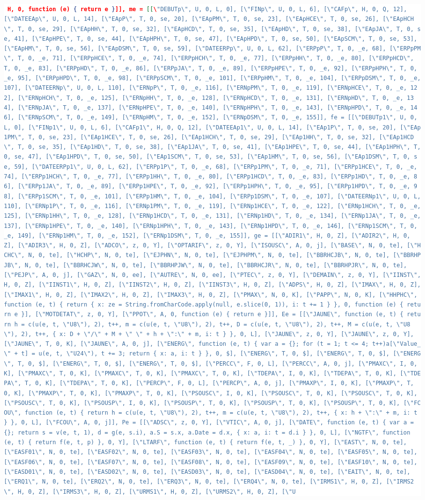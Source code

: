 ```json
 H, 0, function (e) { return e }]], me = [[\"DEBUTp\", U, 0, L, 0], [\"FINp\", U, 0, L, 6], [\"CAFp\", H, 0, Q, 12], [\"DATEEAp\", U, 0, L, 14], [\"EApP\", T, 0, se, 20], [\"EApPM\", T, 0, se, 23], [\"EApHCE\", T, 0, se, 26], [\"EApHCH\", T, 0, se, 29], [\"EApHH\", T, 0, se, 32], [\"EApHCD\", T, 0, se, 35], [\"EApHD\", T, 0, se, 38], [\"EApJA\", T, 0, se, 41], [\"EApHPE\", T, 0, se, 44], [\"EApHPH\", T, 0, se, 47], [\"EApHPD\", T, 0, se, 50], [\"EApSCM\", T, 0, se, 53], [\"EApHM\", T, 0, se, 56], [\"EApDSM\", T, 0, se, 59], [\"DATEERPp\", U, 0, L, 62], [\"ERPpP\", T, 0, _e, 68], [\"ERPpPM\", T, 0, _e, 71], [\"ERPpHCE\", T, 0, _e, 74], [\"ERPpHCH\", T, 0, _e, 77], [\"ERPpHH\", T, 0, _e, 80], [\"ERPpHCD\", T, 0, _e, 83], [\"ERPpHD\", T, 0, _e, 86], [\"ERPpJA\", T, 0, _e, 89], [\"ERPpHPE\", T, 0, _e, 92], [\"ERPpHPH\", T, 0, _e, 95], [\"ERPpHPD\", T, 0, _e, 98], [\"ERPpSCM\", T, 0, _e, 101], [\"ERPpHM\", T, 0, _e, 104], [\"ERPpDSM\", T, 0, _e, 107], [\"DATEERNp\", U, 0, L, 110], [\"ERNpP\", T, 0, _e, 116], [\"ERNpPM\", T, 0, _e, 119], [\"ERNpHCE\", T, 0, _e, 122], [\"ERNpHCH\", T, 0, _e, 125], [\"ERNpHH\", T, 0, _e, 128], [\"ERNpHCD\", T, 0, _e, 131], [\"ERNpHD\", T, 0, _e, 134], [\"ERNpJA\", T, 0, _e, 137], [\"ERNpHPE\", T, 0, _e, 140], [\"ERNpHPH\", T, 0, _e, 143], [\"ERNpHPD\", T, 0, _e, 146], [\"ERNpSCM\", T, 0, _e, 149], [\"ERNpHM\", T, 0, _e, 152], [\"ERNpDSM\", T, 0, _e, 155]], fe = [[\"DEBUTp1\", U, 0, L, 0], [\"FINp1\", U, 0, L, 6], [\"CAFp1\", H, 0, Q, 12], [\"DATEEAp1\", U, 0, L, 14], [\"EAp1P\", T, 0, se, 20], [\"EAp1PM\", T, 0, se, 23], [\"EAp1HCE\", T, 0, se, 26], [\"EAp1HCH\", T, 0, se, 29], [\"EAp1HH\", T, 0, se, 32], [\"EAp1HCD\", T, 0, se, 35], [\"EAp1HD\", T, 0, se, 38], [\"EAp1JA\", T, 0, se, 41], [\"EAp1HPE\", T, 0, se, 44], [\"EAp1HPH\", T, 0, se, 47], [\"EAp1HPD\", T, 0, se, 50], [\"EAp1SCM\", T, 0, se, 53], [\"EAp1HM\", T, 0, se, 56], [\"EAp1DSM\", T, 0, se, 59], [\"DATEERPp1\", U, 0, L, 62], [\"ERPp1P\", T, 0, _e, 68], [\"ERPp1PM\", T, 0, _e, 71], [\"ERPp1HCE\", T, 0, _e, 74], [\"ERPp1HCH\", T, 0, _e, 77], [\"ERPp1HH\", T, 0, _e, 80], [\"ERPp1HCD\", T, 0, _e, 83], [\"ERPp1HD\", T, 0, _e, 86], [\"ERPp1JA\", T, 0, _e, 89], [\"ERPp1HPE\", T, 0, _e, 92], [\"ERPp1HPH\", T, 0, _e, 95], [\"ERPp1HPD\", T, 0, _e, 98], [\"ERPp1SCM\", T, 0, _e, 101], [\"ERPp1HM\", T, 0, _e, 104], [\"ERPp1DSM\", T, 0, _e, 107], [\"DATEERNp1\", U, 0, L, 110], [\"ERNp1P\", T, 0, _e, 116], [\"ERNp1PM\", T, 0, _e, 119], [\"ERNp1HCE\", T, 0, _e, 122], [\"ERNp1HCH\", T, 0, _e, 125], [\"ERNp1HH\", T, 0, _e, 128], [\"ERNp1HCD\", T, 0, _e, 131], [\"ERNp1HD\", T, 0, _e, 134], [\"ERNp1JA\", T, 0, _e, 137], [\"ERNp1HPE\", T, 0, _e, 140], [\"ERNp1HPH\", T, 0, _e, 143], [\"ERNp1HPD\", T, 0, _e, 146], [\"ERNp1SCM\", T, 0, _e, 149], [\"ERNp1HM\", T, 0, _e, 152], [\"ERNp1DSM\", T, 0, _e, 155]], ge = [[\"ADIR1\", H, 0, Z], [\"ADIR2\", H, 0, Z], [\"ADIR3\", H, 0, Z], [\"ADCO\", z, 0, Y], [\"OPTARIF\", z, 0, Y], [\"ISOUSC\", A, 0, j], [\"BASE\", N, 0, te], [\"HCHC\", N, 0, te], [\"HCHP\", N, 0, te], [\"EJPHN\", N, 0, te], [\"EJPHPM\", N, 0, te], [\"BBRHCJB\", N, 0, te], [\"BBRHPJB\", N, 0, te], [\"BBRHCJW\", N, 0, te], [\"BBRHPJW\", N, 0, te], [\"BBRHCJR\", N, 0, te], [\"BBRHPJR\", N, 0, te], [\"PEJP\", A, 0, j], [\"GAZ\", N, 0, ee], [\"AUTRE\", N, 0, ee], [\"PTEC\", z, 0, Y], [\"DEMAIN\", z, 0, Y], [\"IINST\", H, 0, Z], [\"IINST1\", H, 0, Z], [\"IINST2\", H, 0, Z], [\"IINST3\", H, 0, Z], [\"ADPS\", H, 0, Z], [\"IMAX\", H, 0, Z], [\"IMAX1\", H, 0, Z], [\"IMAX2\", H, 0, Z], [\"IMAX3\", H, 0, Z], [\"PMAX\", N, 0, K], [\"PAPP\", N, 0, K], [\"HHPHC\", function (e, t) { return { x: ze = String.fromCharCode.apply(null, e.slice(0, 1)), i: t += 1 } }, 0, function (e) { return e }], [\"MOTDETAT\", z, 0, Y], [\"PPOT\", A, 0, function (e) { return e }]], Ee = [[\"JAUNE\", function (e, t) { return h = c(u(e, t, \"U8\"), 2), t++, m = c(u(e, t, \"U8\"), 2), t++, D = c(u(e, t, \"U8\"), 2), t++, M = c(u(e, t, \"U8\"), 2), t++, { x: D + \"/\" + M + \" \" + h + \":\" + m, i: t } }, 0, L], [\"JAUNE\", z, 0, Y], [\"JAUNE\", z, 0, Y], [\"JAUNE\", T, 0, K], [\"JAUNE\", A, 0, j], [\"ENERG\", function (e, t) { var a = {}; for (t = 1; t <= 4; t++)a[\"Value_\" + t] = u(e, t, \"U24\"), t += 3; return { x: a, i: t } }, 0, $], [\"ENERG\", T, 0, $], [\"ENERG\", T, 0, $], [\"ENERG\", T, 0, $], [\"ENERG\", T, 0, $], [\"ENERG\", T, 0, $], [\"PERCC\", F, 0, L], [\"PERCC\", A, 0, j], [\"PMAXC\", I, 0, K], [\"PMAXC\", T, 0, K], [\"PMAXC\", T, 0, K], [\"PMAXC\", T, 0, K], [\"TDEPA\", I, 0, K], [\"TDEPA\", T, 0, K], [\"TDEPA\", T, 0, K], [\"TDEPA\", T, 0, K], [\"PERCP\", F, 0, L], [\"PERCP\", A, 0, j], [\"PMAXP\", I, 0, K], [\"PMAXP\", T, 0, K], [\"PMAXP\", T, 0, K], [\"PMAXP\", T, 0, K], [\"PSOUSC\", I, 0, K], [\"PSOUSC\", T, 0, K], [\"PSOUSC\", T, 0, K], [\"PSOUSC\", T, 0, K], [\"PSOUSP\", I, 0, K], [\"PSOUSP\", T, 0, K], [\"PSOUSP\", T, 0, K], [\"PSOUSP\", T, 0, K], [\"FCOU\", function (e, t) { return h = c(u(e, t, \"U8\"), 2), t++, m = c(u(e, t, \"U8\"), 2), t++, { x: h + \":\" + m, i: t } }, 0, L], [\"FCOU\", A, 0, j]], Pe = [[\"ADSC\", z, 0, Y], [\"VTIC\", A, 0, j], [\"DATE\", function (e, t) { var a = {}; return s = v(e, t, 1), d = g(e, s.i), a.S = s.x, a.Date = d.x, { x: a, i: t = d.i } }, 0, L], [\"NGTF\", function (e, t) { return f(e, t, p) }, 0, Y], [\"LTARF\", function (e, t) { return f(e, t, _) }, 0, Y], [\"EAST\", N, 0, te], [\"EASF01\", N, 0, te], [\"EASF02\", N, 0, te], [\"EASF03\", N, 0, te], [\"EASF04\", N, 0, te], [\"EASF05\", N, 0, te], [\"EASF06\", N, 0, te], [\"EASF07\", N, 0, te], [\"EASF08\", N, 0, te], [\"EASF09\", N, 0, te], [\"EASF10\", N, 0, te], [\"EASD01\", N, 0, te], [\"EASD02\", N, 0, te], [\"EASD03\", N, 0, te], [\"EASD04\", N, 0, te], [\"EAIT\", N, 0, te], [\"ERQ1\", N, 0, te], [\"ERQ2\", N, 0, te], [\"ERQ3\", N, 0, te], [\"ERQ4\", N, 0, te], [\"IRMS1\", H, 0, Z], [\"IRMS2\", H, 0, Z], [\"IRMS3\", H, 0, Z], [\"URMS1\", H, 0, Z], [\"URMS2\", H, 0, Z], [\"U
```